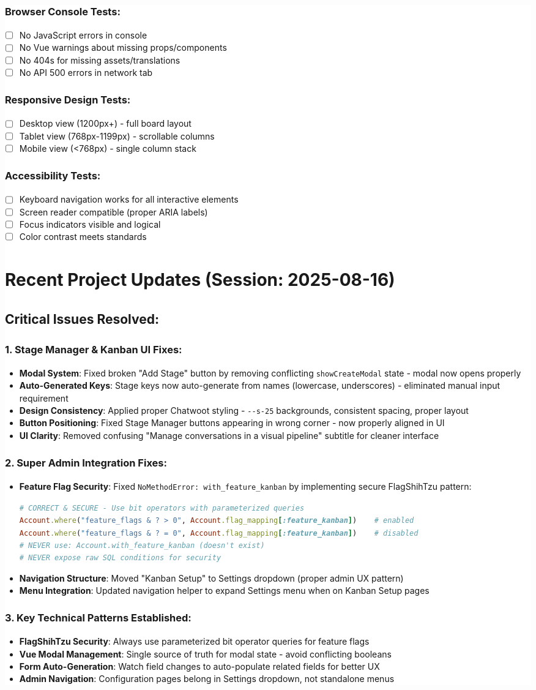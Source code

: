 ### Browser Console Tests:
- [ ] No JavaScript errors in console
- [ ] No Vue warnings about missing props/components
- [ ] No 404s for missing assets/translations
- [ ] No API 500 errors in network tab

### Responsive Design Tests:
- [ ] Desktop view (1200px+) - full board layout
- [ ] Tablet view (768px-1199px) - scrollable columns
- [ ] Mobile view (<768px) - single column stack

### Accessibility Tests:
- [ ] Keyboard navigation works for all interactive elements
- [ ] Screen reader compatible (proper ARIA labels)
- [ ] Focus indicators visible and logical
- [ ] Color contrast meets standards

# Recent Project Updates (Session: 2025-08-16)

## Critical Issues Resolved:

### 1. Stage Manager & Kanban UI Fixes:
- **Modal System**: Fixed broken "Add Stage" button by removing conflicting `showCreateModal` state - modal now opens properly
- **Auto-Generated Keys**: Stage keys now auto-generate from names (lowercase, underscores) - eliminated manual input requirement  
- **Design Consistency**: Applied proper Chatwoot styling - `--s-25` backgrounds, consistent spacing, proper layout
- **Button Positioning**: Fixed Stage Manager buttons appearing in wrong corner - now properly aligned in UI
- **UI Clarity**: Removed confusing "Manage conversations in a visual pipeline" subtitle for cleaner interface

### 2. Super Admin Integration Fixes:
- **Feature Flag Security**: Fixed `NoMethodError: with_feature_kanban` by implementing secure FlagShihTzu pattern:
  ```ruby
  # CORRECT & SECURE - Use bit operators with parameterized queries
  Account.where("feature_flags & ? > 0", Account.flag_mapping[:feature_kanban])    # enabled
  Account.where("feature_flags & ? = 0", Account.flag_mapping[:feature_kanban])    # disabled
  # NEVER use: Account.with_feature_kanban (doesn't exist)
  # NEVER expose raw SQL conditions for security
  ```
- **Navigation Structure**: Moved "Kanban Setup" to Settings dropdown (proper admin UX pattern)
- **Menu Integration**: Updated navigation helper to expand Settings menu when on Kanban Setup pages

### 3. Key Technical Patterns Established:
- **FlagShihTzu Security**: Always use parameterized bit operator queries for feature flags
- **Vue Modal Management**: Single source of truth for modal state - avoid conflicting booleans
- **Form Auto-Generation**: Watch field changes to auto-populate related fields for better UX
- **Admin Navigation**: Configuration pages belong in Settings dropdown, not standalone menus
